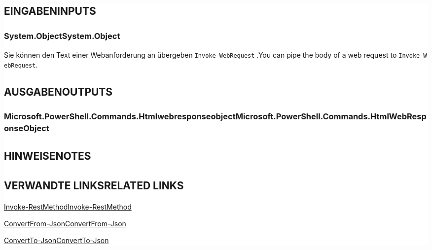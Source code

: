 ## <span data-ttu-id="ec31b-272">EINGABEN</span><span class="sxs-lookup"><span data-stu-id="ec31b-272">INPUTS</span></span>

### <span data-ttu-id="ec31b-273">System.Object</span><span class="sxs-lookup"><span data-stu-id="ec31b-273">System.Object</span></span>

<span data-ttu-id="ec31b-274">Sie können den Text einer Webanforderung an übergeben `Invoke-WebRequest` .</span><span class="sxs-lookup"><span data-stu-id="ec31b-274">You can pipe the body of a web request to `Invoke-WebRequest`.</span></span>

## <span data-ttu-id="ec31b-275">AUSGABEN</span><span class="sxs-lookup"><span data-stu-id="ec31b-275">OUTPUTS</span></span>

### <span data-ttu-id="ec31b-276">Microsoft.PowerShell.Commands.Htmlwebresponseobject</span><span class="sxs-lookup"><span data-stu-id="ec31b-276">Microsoft.PowerShell.Commands.HtmlWebResponseObject</span></span>

## <span data-ttu-id="ec31b-277">HINWEISE</span><span class="sxs-lookup"><span data-stu-id="ec31b-277">NOTES</span></span>

## <span data-ttu-id="ec31b-278">VERWANDTE LINKS</span><span class="sxs-lookup"><span data-stu-id="ec31b-278">RELATED LINKS</span></span>

[<span data-ttu-id="ec31b-279">Invoke-RestMethod</span><span class="sxs-lookup"><span data-stu-id="ec31b-279">Invoke-RestMethod</span></span>](Invoke-RestMethod.md)

[<span data-ttu-id="ec31b-280">ConvertFrom-Json</span><span class="sxs-lookup"><span data-stu-id="ec31b-280">ConvertFrom-Json</span></span>](ConvertFrom-Json.md)

[<span data-ttu-id="ec31b-281">ConvertTo-Json</span><span class="sxs-lookup"><span data-stu-id="ec31b-281">ConvertTo-Json</span></span>](ConvertTo-Json.md)
